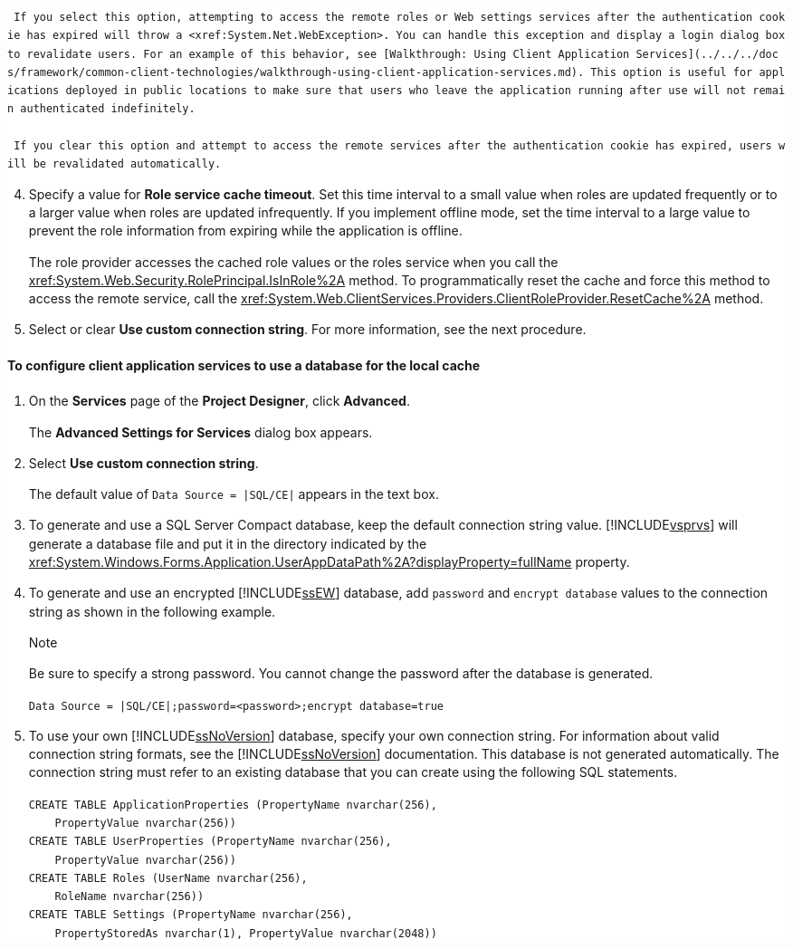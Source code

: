      If you select this option, attempting to access the remote roles or Web settings services after the authentication cookie has expired will throw a <xref:System.Net.WebException>. You can handle this exception and display a login dialog box to revalidate users. For an example of this behavior, see [Walkthrough: Using Client Application Services](../../../docs/framework/common-client-technologies/walkthrough-using-client-application-services.md). This option is useful for applications deployed in public locations to make sure that users who leave the application running after use will not remain authenticated indefinitely.  
  
     If you clear this option and attempt to access the remote services after the authentication cookie has expired, users will be revalidated automatically.  
  
4.  Specify a value for **Role service cache timeout**. Set this time interval to a small value when roles are updated frequently or to a larger value when roles are updated infrequently. If you implement offline mode, set the time interval to a large value to prevent the role information from expiring while the application is offline.  
  
     The role provider accesses the cached role values or the roles service when you call the <xref:System.Web.Security.RolePrincipal.IsInRole%2A> method. To programmatically reset the cache and force this method to access the remote service, call the <xref:System.Web.ClientServices.Providers.ClientRoleProvider.ResetCache%2A> method.  
  
5.  Select or clear **Use custom connection string**. For more information, see the next procedure.  
  
#### To configure client application services to use a database for the local cache  
  
1.  On the **Services** page of the **Project Designer**, click **Advanced**.  
  
     The **Advanced Settings for Services** dialog box appears.  
  
2.  Select **Use custom connection string**.  
  
     The default value of `Data Source = |SQL/CE|` appears in the text box.  
  
3.  To generate and use a SQL Server Compact database, keep the default connection string value. [!INCLUDE[vsprvs](../../../includes/vsprvs-md.md)] will generate a database file and put it in the directory indicated by the <xref:System.Windows.Forms.Application.UserAppDataPath%2A?displayProperty=fullName> property.  
  
4.  To generate and use an encrypted [!INCLUDE[ssEW](../../../includes/ssew-md.md)] database, add `password` and `encrypt database` values to the connection string as shown in the following example.  
  
    > [!NOTE]
    >  Be sure to specify a strong password. You cannot change the password after the database is generated.  
  
    ```  
    Data Source = |SQL/CE|;password=<password>;encrypt database=true  
    ```  
  
5.  To use your own [!INCLUDE[ssNoVersion](../../../includes/ssnoversion-md.md)] database, specify your own connection string. For information about valid connection string formats, see the [!INCLUDE[ssNoVersion](../../../includes/ssnoversion-md.md)] documentation. This database is not generated automatically. The connection string must refer to an existing database that you can create using the following SQL statements.  
  
    ```  
    CREATE TABLE ApplicationProperties (PropertyName nvarchar(256),  
        PropertyValue nvarchar(256))  
    CREATE TABLE UserProperties (PropertyName nvarchar(256),  
        PropertyValue nvarchar(256))  
    CREATE TABLE Roles (UserName nvarchar(256),   
        RoleName nvarchar(256))  
    CREATE TABLE Settings (PropertyName nvarchar(256),   
        PropertyStoredAs nvarchar(1), PropertyValue nvarchar(2048))  
    ```  
  